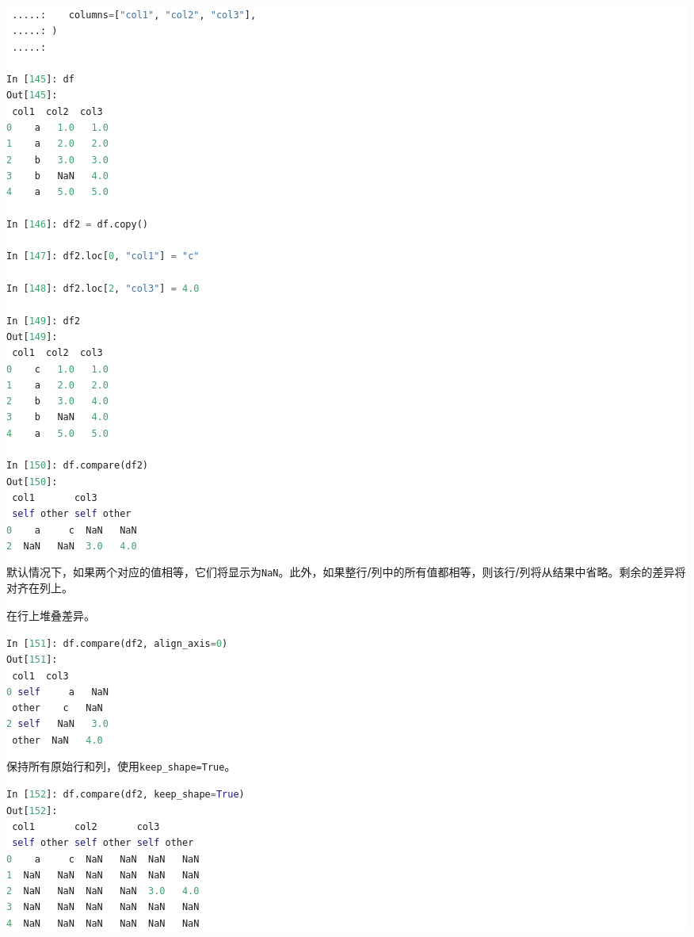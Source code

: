 ```py
 .....:    columns=["col1", "col2", "col3"],
 .....: )
 .....: 

In [145]: df
Out[145]: 
 col1  col2  col3
0    a   1.0   1.0
1    a   2.0   2.0
2    b   3.0   3.0
3    b   NaN   4.0
4    a   5.0   5.0

In [146]: df2 = df.copy()

In [147]: df2.loc[0, "col1"] = "c"

In [148]: df2.loc[2, "col3"] = 4.0

In [149]: df2
Out[149]: 
 col1  col2  col3
0    c   1.0   1.0
1    a   2.0   2.0
2    b   3.0   4.0
3    b   NaN   4.0
4    a   5.0   5.0

In [150]: df.compare(df2)
Out[150]: 
 col1       col3 
 self other self other
0    a     c  NaN   NaN
2  NaN   NaN  3.0   4.0 
```

默认情况下，如果两个对应的值相等，它们将显示为`NaN`。此外，如果整行/列中的所有值都相等，则该行/列将从结果中省略。剩余的差异将对齐在列上。

在行上堆叠差异。

```py
In [151]: df.compare(df2, align_axis=0)
Out[151]: 
 col1  col3
0 self     a   NaN
 other    c   NaN
2 self   NaN   3.0
 other  NaN   4.0 
```

保持所有原始行和列，使用`keep_shape=True`。

```py
In [152]: df.compare(df2, keep_shape=True)
Out[152]: 
 col1       col2       col3 
 self other self other self other
0    a     c  NaN   NaN  NaN   NaN
1  NaN   NaN  NaN   NaN  NaN   NaN
2  NaN   NaN  NaN   NaN  3.0   4.0
3  NaN   NaN  NaN   NaN  NaN   NaN
4  NaN   NaN  NaN   NaN  NaN   NaN 
```
